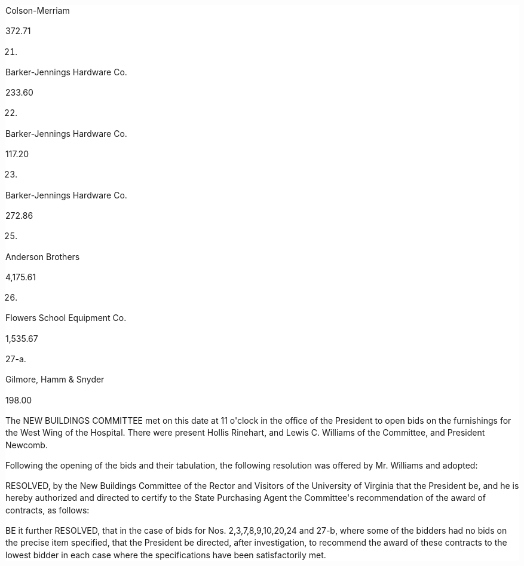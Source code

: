 Colson-Merriam

372.71

21.

Barker-Jennings Hardware Co.

233.60

22.

Barker-Jennings Hardware Co.

117.20

23.

Barker-Jennings Hardware Co.

272.86

25.

Anderson Brothers

4,175.61

26.

Flowers School Equipment Co.

1,535.67

27-a.

Gilmore, Hamm & Snyder

198.00

The NEW BUILDINGS COMMITTEE met on this date at 11 o'clock in the office of the President to open bids on the furnishings for the West Wing of the Hospital. There were present Hollis Rinehart, and Lewis C. Williams of the Committee, and President Newcomb.

Following the opening of the bids and their tabulation, the following resolution was offered by Mr. Williams and adopted:

RESOLVED, by the New Buildings Committee of the Rector and Visitors of the University of Virginia that the President be, and he is hereby authorized and directed to certify to the State Purchasing Agent the Committee's recommendation of the award of contracts, as follows:

BE it further RESOLVED, that in the case of bids for Nos. 2,3,7,8,9,10,20,24 and 27-b, where some of the bidders had no bids on the precise item specified, that the President be directed, after investigation, to recommend the award of these contracts to the lowest bidder in each case where the specifications have been satisfactorily met.
